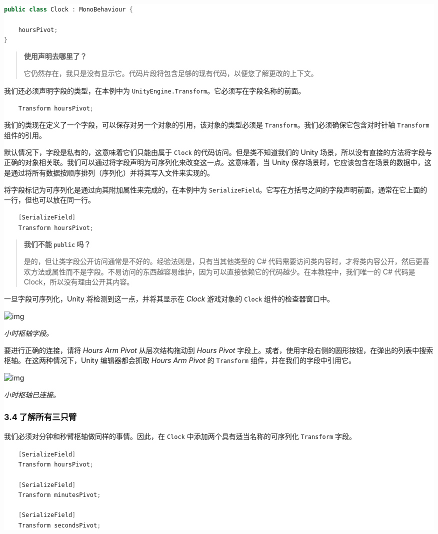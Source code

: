 ```c#
public class Clock : MonoBehaviour {

	hoursPivot;
}
```

> **使用声明去哪里了？**
>
> 它仍然存在，我只是没有显示它。代码片段将包含足够的现有代码，以便您了解更改的上下文。

我们还必须声明字段的类型，在本例中为 `UnityEngine.Transform`。它必须写在字段名称的前面。

```c#
	Transform hoursPivot;
```

我们的类现在定义了一个字段，可以保存对另一个对象的引用，该对象的类型必须是 `Transform`。我们必须确保它包含对时针轴 `Transform` 组件的引用。

默认情况下，字段是私有的，这意味着它们只能由属于 `Clock` 的代码访问。但是类不知道我们的 Unity 场景，所以没有直接的方法将字段与正确的对象相关联。我们可以通过将字段声明为可序列化来改变这一点。这意味着，当 Unity 保存场景时，它应该包含在场景的数据中，这是通过将所有数据按顺序排列（序列化）并将其写入文件来实现的。

将字段标记为可序列化是通过向其附加属性来完成的，在本例中为 `SerializeField`。它写在方括号之间的字段声明前面，通常在它上面的一行，但也可以放在同一行。

```c#
	[SerializeField]
	Transform hoursPivot;
```

> **我们不能 `public` 吗？**
>
> 是的，但让类字段公开访问通常是不好的。经验法则是，只有当其他类型的 C# 代码需要访问类内容时，才将类内容公开，然后更喜欢方法或属性而不是字段。不易访问的东西越容易维护，因为可以直接依赖它的代码越少。在本教程中，我们唯一的 C# 代码是 Clock，所以没有理由公开其内容。

一旦字段可序列化，Unity 将检测到这一点，并将其显示在 *Clock* 游戏对象的 `Clock` 组件的检查器窗口中。

![img](https://catlikecoding.com/unity/tutorials/basics/game-objects-and-scripts/animating-the-clock/hours-pivot-field.png)

*小时枢轴字段。*

要进行正确的连接，请将 *Hours Arm Pivot* 从层次结构拖动到 *Hours Pivot* 字段上。或者，使用字段右侧的圆形按钮，在弹出的列表中搜索枢轴。在这两种情况下，Unity 编辑器都会抓取 *Hours Arm Pivot* 的 `Transform` 组件，并在我们的字段中引用它。

![img](https://catlikecoding.com/unity/tutorials/basics/game-objects-and-scripts/animating-the-clock/hours-pivot-connected.png)

*小时枢轴已连接。*

### 3.4 了解所有三只臂

我们必须对分钟和秒臂枢轴做同样的事情。因此，在 `Clock` 中添加两个具有适当名称的可序列化 `Transform` 字段。

```c#
	[SerializeField]
	Transform hoursPivot;

	[SerializeField]
	Transform minutesPivot;

	[SerializeField]
	Transform secondsPivot;
```
